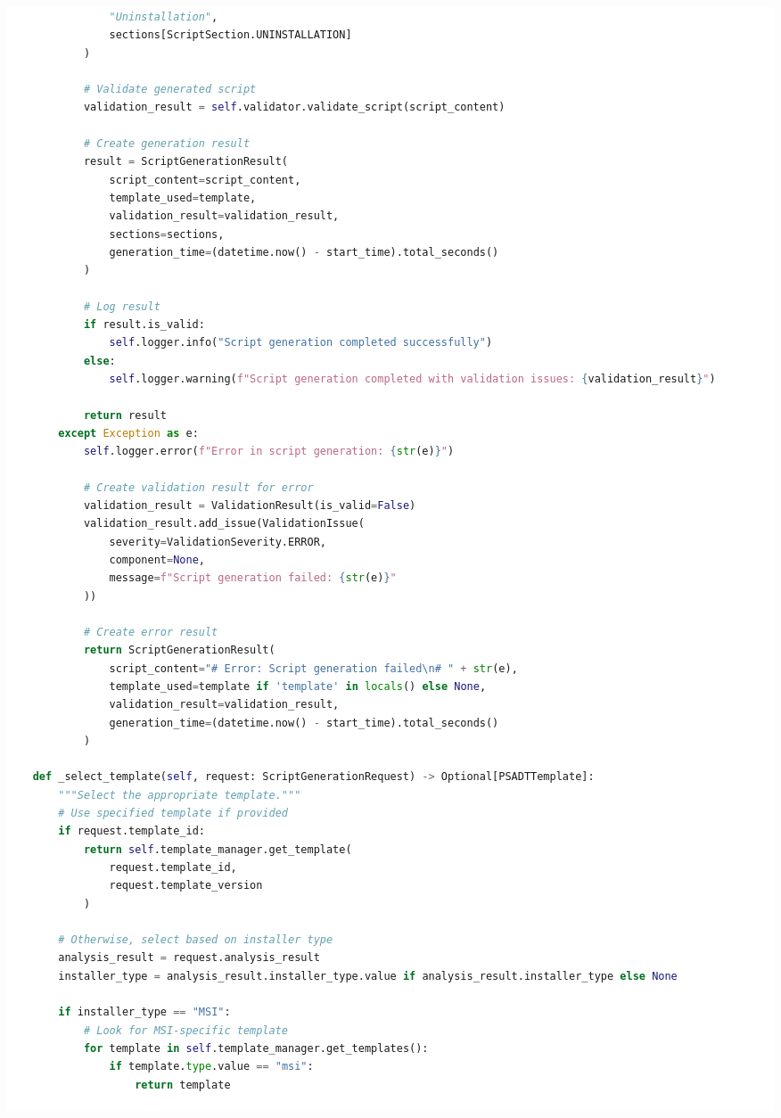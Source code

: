 ```python
                "Uninstallation",
                sections[ScriptSection.UNINSTALLATION]
            )
            
            # Validate generated script
            validation_result = self.validator.validate_script(script_content)
            
            # Create generation result
            result = ScriptGenerationResult(
                script_content=script_content,
                template_used=template,
                validation_result=validation_result,
                sections=sections,
                generation_time=(datetime.now() - start_time).total_seconds()
            )
            
            # Log result
            if result.is_valid:
                self.logger.info("Script generation completed successfully")
            else:
                self.logger.warning(f"Script generation completed with validation issues: {validation_result}")
            
            return result
        except Exception as e:
            self.logger.error(f"Error in script generation: {str(e)}")
            
            # Create validation result for error
            validation_result = ValidationResult(is_valid=False)
            validation_result.add_issue(ValidationIssue(
                severity=ValidationSeverity.ERROR,
                component=None,
                message=f"Script generation failed: {str(e)}"
            ))
            
            # Create error result
            return ScriptGenerationResult(
                script_content="# Error: Script generation failed\n# " + str(e),
                template_used=template if 'template' in locals() else None,
                validation_result=validation_result,
                generation_time=(datetime.now() - start_time).total_seconds()
            )
    
    def _select_template(self, request: ScriptGenerationRequest) -> Optional[PSADTTemplate]:
        """Select the appropriate template."""
        # Use specified template if provided
        if request.template_id:
            return self.template_manager.get_template(
                request.template_id, 
                request.template_version
            )
        
        # Otherwise, select based on installer type
        analysis_result = request.analysis_result
        installer_type = analysis_result.installer_type.value if analysis_result.installer_type else None
        
        if installer_type == "MSI":
            # Look for MSI-specific template
            for template in self.template_manager.get_templates():
                if template.type.value == "msi":
                    return template
        
```
